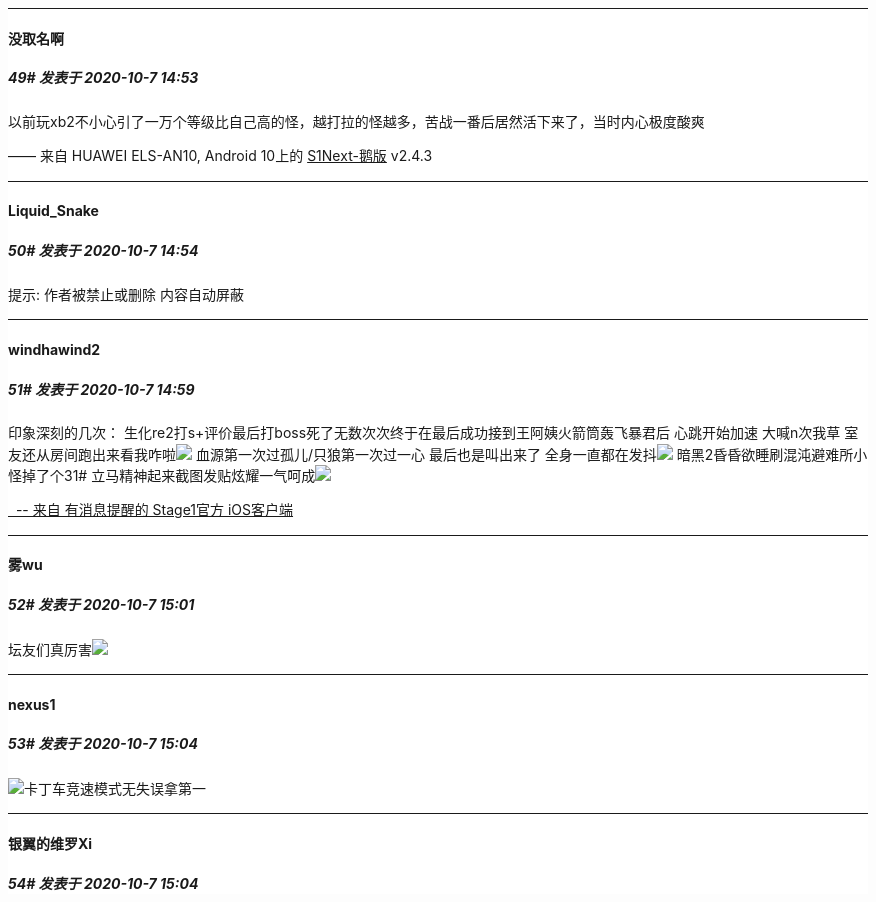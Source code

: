 
-----

####  没取名啊  
##### 49#       发表于 2020-10-7 14:53


以前玩xb2不小心引了一万个等级比自己高的怪，越打拉的怪越多，苦战一番后居然活下来了，当时内心极度酸爽

—— 来自 HUAWEI ELS-AN10, Android 10上的 [S1Next-鹅版](https://github.com/ykrank/S1-Next/releases) v2.4.3


-----

####  Liquid_Snake  
##### 50#       发表于 2020-10-7 14:54

提示: 作者被禁止或删除 内容自动屏蔽


-----

####  windhawind2  
##### 51#       发表于 2020-10-7 14:59


印象深刻的几次：
生化re2打s+评价最后打boss死了无数次次终于在最后成功接到王阿姨火箭筒轰飞暴君后 心跳开始加速 大喊n次我草 室友还从房间跑出来看我咋啦<img src="https://static.saraba1st.com/image/smiley/face2017/066.png" referrerpolicy="no-referrer">
血源第一次过孤儿/只狼第一次过一心 最后也是叫出来了 全身一直都在发抖<img src="https://static.saraba1st.com/image/smiley/face2017/066.png" referrerpolicy="no-referrer">
暗黑2昏昏欲睡刷混沌避难所小怪掉了个31# 立马精神起来截图发贴炫耀一气呵成<img src="https://static.saraba1st.com/image/smiley/face2017/066.png" referrerpolicy="no-referrer">

[  -- 来自 有消息提醒的 Stage1官方 iOS客户端](https://itunes.apple.com/fi/app/saraba1st/id1221237470?mt=8)


-----

####  雾wu  
##### 52#       发表于 2020-10-7 15:01


坛友们真厉害<img src="https://static.saraba1st.com/image/smiley/face2017/067.png" referrerpolicy="no-referrer">


-----

####  nexus1  
##### 53#       发表于 2020-10-7 15:04


<img src="https://static.saraba1st.com/image/smiley/face2017/067.png" referrerpolicy="no-referrer">卡丁车竞速模式无失误拿第一


-----

####  银翼的维罗Xi  
##### 54#       发表于 2020-10-7 15:04
